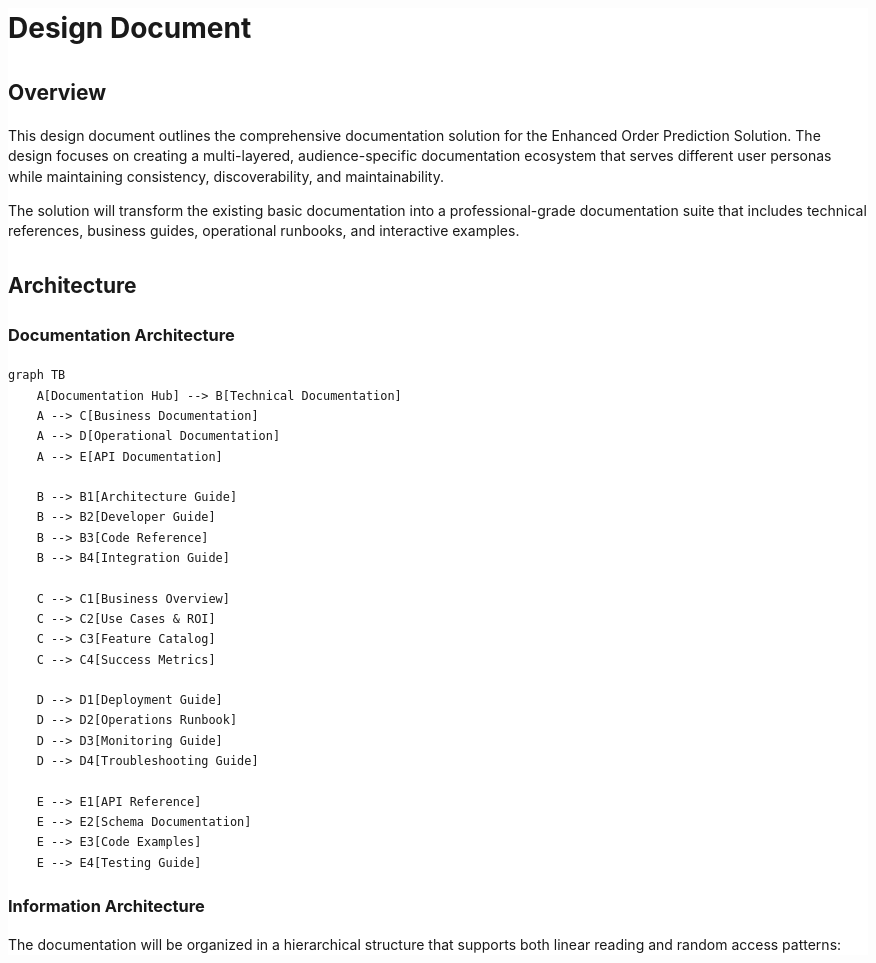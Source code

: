 # Design Document

## Overview

This design document outlines the comprehensive documentation solution for the Enhanced Order Prediction Solution. The design focuses on creating a multi-layered, audience-specific documentation ecosystem that serves different user personas while maintaining consistency, discoverability, and maintainability.

The solution will transform the existing basic documentation into a professional-grade documentation suite that includes technical references, business guides, operational runbooks, and interactive examples.

## Architecture

### Documentation Architecture

```mermaid
graph TB
    A[Documentation Hub] --> B[Technical Documentation]
    A --> C[Business Documentation]
    A --> D[Operational Documentation]
    A --> E[API Documentation]
    
    B --> B1[Architecture Guide]
    B --> B2[Developer Guide]
    B --> B3[Code Reference]
    B --> B4[Integration Guide]
    
    C --> C1[Business Overview]
    C --> C2[Use Cases & ROI]
    C --> C3[Feature Catalog]
    C --> C4[Success Metrics]
    
    D --> D1[Deployment Guide]
    D --> D2[Operations Runbook]
    D --> D3[Monitoring Guide]
    D --> D4[Troubleshooting Guide]
    
    E --> E1[API Reference]
    E --> E2[Schema Documentation]
    E --> E3[Code Examples]
    E --> E4[Testing Guide]
```

### Information Architecture

The documentation will be organized in a hierarchical structure that supports both linear reading and random access patterns:
